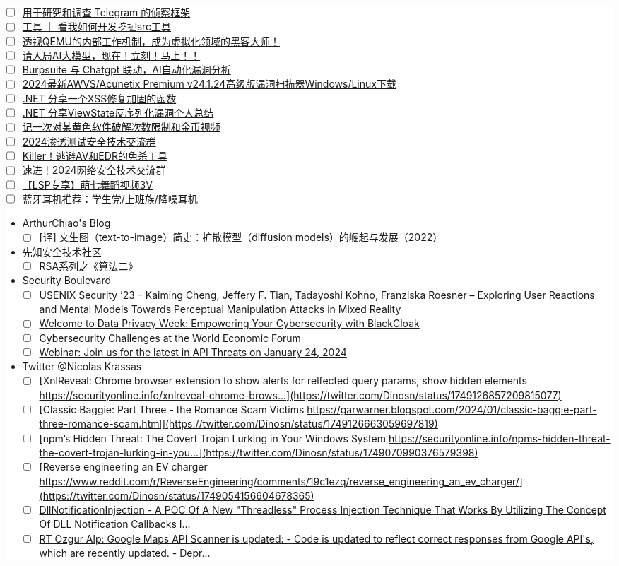   - [ ] [用于研究和调查 Telegram 的侦察框架](https://mp.weixin.qq.com/s?__biz=Mzk0ODM0NDIxNQ==&mid=2247489729&idx=1&sn=4793c9f2fc4bc0c4c0ddd1d88dbcf42c)
  - [ ] [工具 ｜ 看我如何开发挖掘src工具](https://mp.weixin.qq.com/s?__biz=Mzg3NzkwMTYyOQ==&mid=2247484630&idx=1&sn=87310010339509df92f8b384e6786fff)
  - [ ] [透视QEMU的内部工作机制，成为虚拟化领域的黑客大师！](https://mp.weixin.qq.com/s?__biz=MzI1Mjk2MTM1OQ==&mid=2247483956&idx=1&sn=6f548223fc464b64336d6762a66f7984)
  - [ ] [请入局AI大模型，现在！立刻！马上！！](https://mp.weixin.qq.com/s?__biz=MzI1NDIwMTI0MA==&mid=2247484361&idx=1&sn=54d3cbfad5a7448d5e8811606c02c875)
  - [ ] [Burpsuite 与 Chatgpt 联动，AI自动化漏洞分析](https://mp.weixin.qq.com/s?__biz=Mzk0NDQwMDY1Nw==&mid=2247484141&idx=1&sn=752a7dbde19da790f1f5545d4fa90c14)
  - [ ] [2024最新AWVS/Acunetix Premium v24.1.24高级版漏洞扫描器Windows/Linux下载](https://mp.weixin.qq.com/s?__biz=Mzg3ODE2MjkxMQ==&mid=2247485087&idx=1&sn=84b6d67167e8270ffeb1c49dff1f1808)
  - [ ] [.NET 分享一个XSS修复加固的函数](https://mp.weixin.qq.com/s?__biz=MzUyOTc3NTQ5MA==&mid=2247490436&idx=1&sn=9801a2a1891b0d2af2c55d41d33ee36f)
  - [ ] [.NET 分享ViewState反序列化漏洞个人总结](https://mp.weixin.qq.com/s?__biz=MzUyOTc3NTQ5MA==&mid=2247490436&idx=2&sn=2fe805bb24737b18065072b8317d1a2b)
  - [ ] [记一次对某黄色软件破解次数限制和金币视频](https://mp.weixin.qq.com/s?__biz=MzU2NzY5MzI5Ng==&mid=2247499580&idx=1&sn=ced678f8a609a7686016cdeac71df1da)
  - [ ] [2024渗透测试安全技术交流群](https://mp.weixin.qq.com/s?__biz=MzA4NzU1Mjk4Mw==&mid=2247489493&idx=2&sn=c0a0998b49f2df08906d04446ccb86c6)
  - [ ] [Killer！逃避AV和EDR的免杀工具](https://mp.weixin.qq.com/s?__biz=MzA4NzU1Mjk4Mw==&mid=2247489493&idx=1&sn=3098103c9b8aa142798a5fbfa4eab1b5)
  - [ ] [速进！2024网络安全技术交流群](https://mp.weixin.qq.com/s?__biz=Mzg4NTUwMzM1Ng==&mid=2247508310&idx=1&sn=bb86409f92eeac09eb09b7e4c4923aae)
  - [ ] [【LSP专享】萌七舞蹈视频3V](https://mp.weixin.qq.com/s?__biz=MzA5MzYzMzkzNg==&mid=2650940279&idx=3&sn=1372860fd836e2b049d3a706f0f8b048)
  - [ ] [蓝牙耳机推荐：学生党/上班族/降噪耳机](https://mp.weixin.qq.com/s?__biz=MzA5MzYzMzkzNg==&mid=2650940279&idx=2&sn=cb8579d75fdcb901925a64f074038f0d)
- ArthurChiao's Blog
  - [ ] [[译] 文生图（text-to-image）简史：扩散模型（diffusion models）的崛起与发展（2022）](https://arthurchiao.github.io/blog/rise-of-diffusion-based-models-zh/)
- 先知安全技术社区
  - [ ] [RSA系列之《算法二》](https://xz.aliyun.com/t/13310)
- Security Boulevard
  - [ ] [USENIX Security ’23 – Kaiming Cheng, Jeffery F. Tian, Tadayoshi Kohno, Franziska Roesner – Exploring User Reactions and Mental Models Towards Perceptual Manipulation Attacks in Mixed Reality](https://securityboulevard.com/2024/01/usenix-security-23-kaiming-cheng-jeffery-f-tian-tadayoshi-kohno-franziska-roesner-exploring-user-reactions-and-mental-models-towards-perceptual-manipulation-attacks-in-mixed-reality/)
  - [ ] [Welcome to Data Privacy Week: Empowering Your Cybersecurity with BlackCloak](https://securityboulevard.com/2024/01/welcome-to-data-privacy-week-empowering-your-cybersecurity-with-blackcloak/)
  - [ ] [Cybersecurity Challenges at the World Economic Forum](https://securityboulevard.com/2024/01/cybersecurity-challenges-at-the-world-economic-forum/)
  - [ ] [Webinar: Join us for the latest in API Threats on January 24, 2024](https://securityboulevard.com/2024/01/webinar-join-us-for-the-latest-in-api-threats-on-january-24-2024/)
- Twitter @Nicolas Krassas
  - [ ] [XnlReveal: Chrome browser extension to show alerts for relfected query params, show hidden elements https://securityonline.info/xnlreveal-chrome-brows...](https://twitter.com/Dinosn/status/1749126857209815077)
  - [ ] [Classic Baggie: Part Three - the Romance Scam Victims https://garwarner.blogspot.com/2024/01/classic-baggie-part-three-romance-scam.html](https://twitter.com/Dinosn/status/1749126663059697819)
  - [ ] [npm’s Hidden Threat: The Covert Trojan Lurking in Your Windows System https://securityonline.info/npms-hidden-threat-the-covert-trojan-lurking-in-you...](https://twitter.com/Dinosn/status/1749070990376579398)
  - [ ] [Reverse engineering an EV charger https://www.reddit.com/r/ReverseEngineering/comments/19c1ezq/reverse_engineering_an_ev_charger/](https://twitter.com/Dinosn/status/1749054156604678365)
  - [ ] [DllNotificationInjection - A POC Of A New "Threadless" Process Injection Technique That Works By Utilizing The Concept Of DLL Notification Callbacks I...](https://twitter.com/Dinosn/status/1749054114162761765)
  - [ ] [RT Ozgur Alp: Google Maps API Scanner is updated: - Code is updated to reflect correct responses from Google API's, which are recently updated. - Depr...](https://twitter.com/ozgur_bbh/status/1748972635503915338)